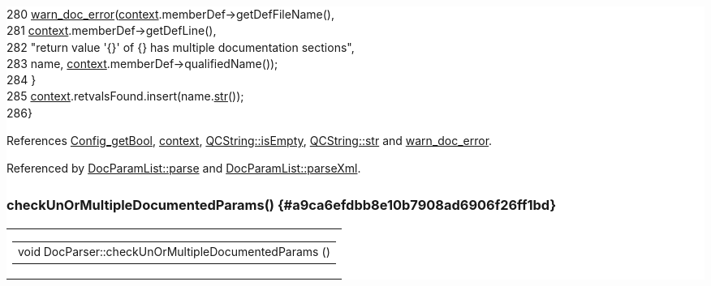 <div class="doxyCodeLine"><span class="doxyLineNumber">280</span><span class="doxyLineContent"><span class="doxyHighlight">     <a href="/web-doxygen/docs/api/files/src/message-h/#affeb66895cdcfb6b1eb0eba2daafba89">warn_doc_error</a>(<a href="#ad6738a87a82c364cedd836a084394960">context</a>.memberDef-&gt;getDefFileName(),</span></span></div>
<div class="doxyCodeLine"><span class="doxyLineNumber">281</span><span class="doxyLineContent"><span class="doxyHighlight">                    <a href="#ad6738a87a82c364cedd836a084394960">context</a>.memberDef-&gt;getDefLine(),</span></span></div>
<div class="doxyCodeLine"><span class="doxyLineNumber">282</span><span class="doxyLineContent"><span class="doxyHighlight">                    </span><span class="doxyHighlightStringLiteral">"return value '{}' of {} has multiple documentation sections"</span><span class="doxyHighlight">,</span></span></div>
<div class="doxyCodeLine"><span class="doxyLineNumber">283</span><span class="doxyLineContent"><span class="doxyHighlight">                    name, <a href="#ad6738a87a82c364cedd836a084394960">context</a>.memberDef-&gt;qualifiedName());</span></span></div>
<div class="doxyCodeLine"><span class="doxyLineNumber">284</span><span class="doxyLineContent"><span class="doxyHighlight">  }</span></span></div>
<div class="doxyCodeLine"><span class="doxyLineNumber">285</span><span class="doxyLineContent"><span class="doxyHighlight">  <a href="#ad6738a87a82c364cedd836a084394960">context</a>.retvalsFound.insert(name.<a href="/web-doxygen/docs/api/classes/qcstring/#a875e9ad762554ef12f3ed69b015bb245">str</a>());</span></span></div>
<div class="doxyCodeLine"><span class="doxyLineNumber">286</span><span class="doxyLineContent"><span class="doxyHighlight">}</span></span></div>

</div>


References <a href="/web-doxygen/docs/api/files/src/config-h/#a5373d0332a31f16ad7a42037733e8c79">Config&#95;getBool</a>, <a href="#ad6738a87a82c364cedd836a084394960">context</a>, <a href="/web-doxygen/docs/api/classes/qcstring/#a621c4090d69ad7d05ef8e5234376c3d8">QCString::isEmpty</a>, <a href="/web-doxygen/docs/api/classes/qcstring/#a875e9ad762554ef12f3ed69b015bb245">QCString::str</a> and <a href="/web-doxygen/docs/api/files/src/message-h/#affeb66895cdcfb6b1eb0eba2daafba89">warn&#95;doc&#95;error</a>.

Referenced by <a href="/web-doxygen/docs/api/classes/docparamlist/#a98345755b6311bcc4129bd7ee14759f1">DocParamList::parse</a> and <a href="/web-doxygen/docs/api/classes/docparamlist/#a79bb36905dd1401288d55e12ee52ce03">DocParamList::parseXml</a>.
</div>
</div>

### checkUnOrMultipleDocumentedParams() {#a9ca6efdbb8e10b7908ad6906f26ff1bd}

<div class="doxyMemberItem">
<div class="doxyMemberProto">
<table class="doxyMemberLabels">
<tr class="doxyMemberLabels">
<td class="doxyMemberLabelsLeft">
<table class="doxyMemberName">
<tr>
<td class="doxyMemberName">void DocParser::checkUnOrMultipleDocumentedParams ()</td>
</tr>
</table>
</td>
</tr>
</table>
</div>
<div class="doxyMemberDoc">
